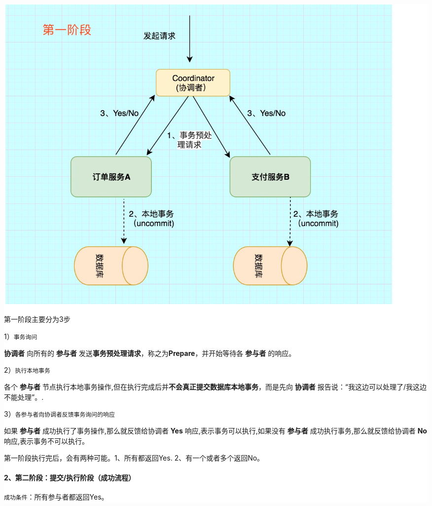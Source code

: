 ![image-20211007225428391](分布式事务.assets/image-20211007225428391.png)

第一阶段主要分为3步

1）`事务询问`

**协调者** 向所有的 **参与者** 发送**事务预处理请求**，称之为**Prepare**，并开始等待各 **参与者** 的响应。

2）`执行本地事务`

各个 **参与者** 节点执行本地事务操作,但在执行完成后并**不会真正提交数据库本地事务**，而是先向 **协调者** 报告说：“我这边可以处理了/我这边不能处理”。.

3）`各参与者向协调者反馈事务询问的响应`

如果 **参与者** 成功执行了事务操作,那么就反馈给协调者 **Yes** 响应,表示事务可以执行,如果没有 **参与者** 成功执行事务,那么就反馈给协调者 **No** 响应,表示事务不可以执行。

第一阶段执行完后，会有两种可能。1、所有都返回Yes. 2、有一个或者多个返回No。

#### 2、第二阶段：提交/执行阶段（成功流程）

`成功条件`：所有参与者都返回Yes。
